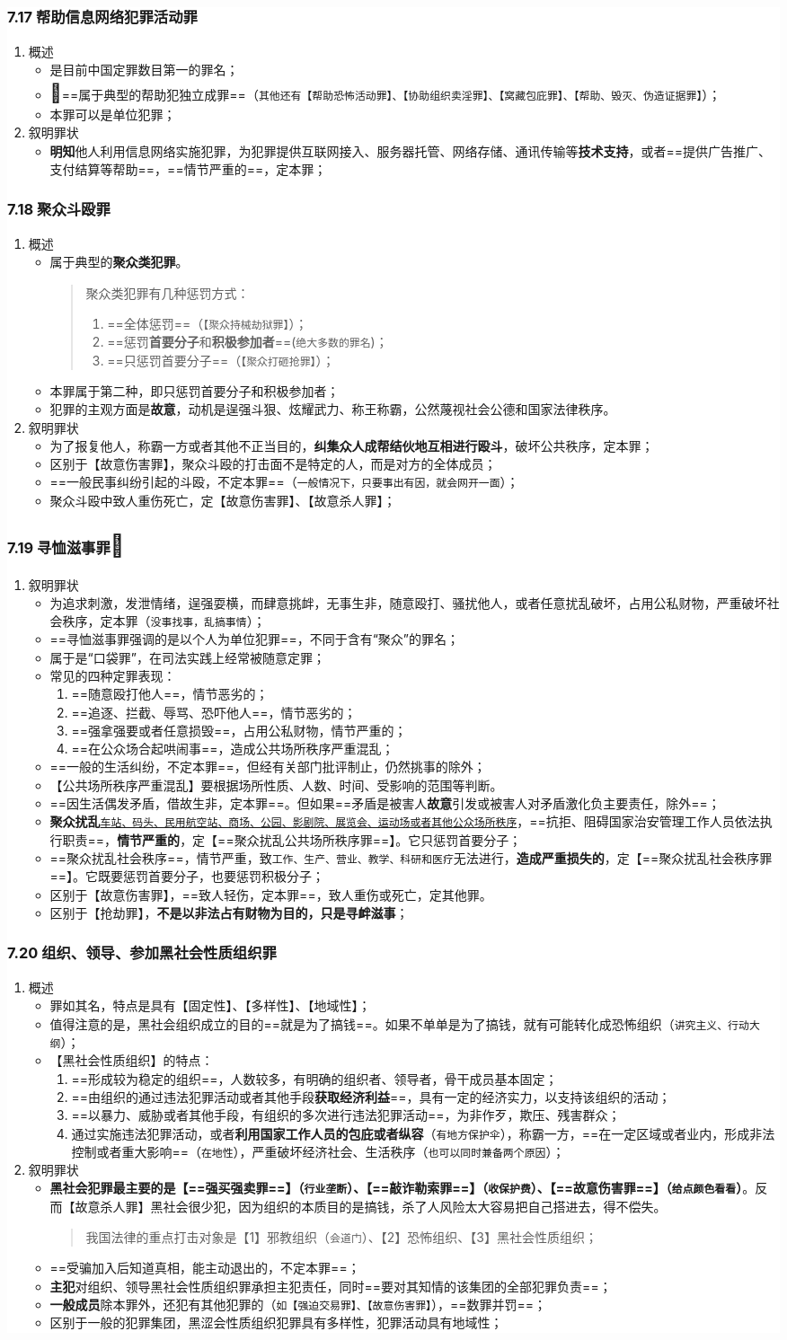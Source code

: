### 7.17 帮助信息网络犯罪活动罪  
1. 概述  
    - 是目前中国定罪数目第一的罪名；  
    - <big><big>🌸</big></big>==属于典型的帮助犯独立成罪==（`其他还有【帮助恐怖活动罪】、【协助组织卖淫罪】、【窝藏包庇罪】、【帮助、毁灭、伪造证据罪】`）；  
    - 本罪可以是单位犯罪；  
2. 叙明罪状  
    - **明知**他人利用信息网络实施犯罪，为犯罪提供互联网接入、服务器托管、网络存储、通讯传输等**技术支持**，或者==提供广告推广、支付结算等帮助==，==情节严重的==，定本罪；            

### 7.18 聚众斗殴罪  
1. 概述     
    - 属于典型的**聚众类犯罪**。  
        > 聚众类犯罪有几种惩罚方式：  
        >   1. ==全体惩罚==（`【聚众持械劫狱罪】`）；  
        >   2. ==惩罚**首要分子**和**积极参加者**==(`绝大多数的罪名`)；  
        >   3. ==只惩罚首要分子==（`【聚众打砸抢罪】`）；  
    - 本罪属于第二种，即只惩罚首要分子和积极参加者；  
    - 犯罪的主观方面是**故意**，动机是逞强斗狠、炫耀武力、称王称霸，公然蔑视社会公德和国家法律秩序。  
2. 叙明罪状  
    - 为了报复他人，称霸一方或者其他不正当目的，**纠集众人成帮结伙地互相进行殴斗**，破坏公共秩序，定本罪；  
    - 区别于【故意伤害罪】，聚众斗殴的打击面不是特定的人，而是对方的全体成员； 
    - ==一般民事纠纷引起的斗殴，不定本罪==（`一般情况下，只要事出有因，就会网开一面`）；  
    - 聚众斗殴中致人重伤死亡，定【故意伤害罪】、【故意杀人罪】；  

### 7.19 寻恤滋事罪<big><big>🌸</big></big>  
1. 叙明罪状  
    - 为追求刺激，发泄情绪，逞强耍横，而肆意挑衅，无事生非，随意殴打、骚扰他人，或者任意扰乱破坏，占用公私财物，严重破坏社会秩序，定本罪（`没事找事，乱搞事情`）；  
    - ==寻恤滋事罪强调的是以个人为单位犯罪==，不同于含有“聚众”的罪名；  
    - 属于是“口袋罪”，在司法实践上经常被随意定罪；    
    - 常见的四种定罪表现：  
        1. ==随意殴打他人==，情节恶劣的；  
        2. ==追逐、拦截、辱骂、恐吓他人==，情节恶劣的；  
        3. ==强拿强要或者任意损毁==，占用公私财物，情节严重的；  
        4. ==在公众场合起哄闹事==，造成公共场所秩序严重混乱；  
    - ==一般的生活纠纷，不定本罪==，但经有关部门批评制止，仍然挑事的除外；  
    - 【公共场所秩序严重混乱】要根据场所性质、人数、时间、受影响的范围等判断。  
    - ==因生活偶发矛盾，借故生非，定本罪==。但如果==矛盾是被害人**故意**引发或被害人对矛盾激化负主要责任，除外==；
    - **聚众扰乱**<u>`车站、码头、民用航空站、商场、公园、影剧院、展览会、运动场或者其他公众场所秩序`</u>，==抗拒、阻碍国家治安管理工作人员依法执行职责==，**情节严重的**，定【==聚众扰乱公共场所秩序罪==】。它只惩罚首要分子；  
    - ==聚众扰乱社会秩序==，情节严重，致`工作、生产、营业、教学、科研和医疗`无法进行，**造成严重损失的**，定【==聚众扰乱社会秩序罪==】。它既要惩罚首要分子，也要惩罚积极分子；  
    - 区别于【故意伤害罪】，==致人轻伤，定本罪==，致人重伤或死亡，定其他罪。  
    - 区别于【抢劫罪】，**不是以非法占有财物为目的，只是寻衅滋事**；  

### 7.20 组织、领导、参加黑社会性质组织罪  
1. 概述  
    - 罪如其名，特点是具有【固定性】、【多样性】、【地域性】；  
    - 值得注意的是，黑社会组织成立的目的==就是为了搞钱==。如果不单单是为了搞钱，就有可能转化成恐怖组织（`讲究主义、行动大纲`）；  
    - 【黑社会性质组织】的特点：  
        1. ==形成较为稳定的组织==，人数较多，有明确的组织者、领导者，骨干成员基本固定；  
        2. ==由组织的通过违法犯罪活动或者其他手段**获取经济利益**==，具有一定的经济实力，以支持该组织的活动；  
        3. ==以暴力、威胁或者其他手段，有组织的多次进行违法犯罪活动==，为非作歹，欺压、残害群众；  
        4. 通过实施违法犯罪活动，或者**利用国家工作人员的包庇或者纵容**（`有地方保护伞`），称霸一方，==在一定区域或者业内，形成非法控制或者重大影响==（`在地性`），严重破坏经济社会、生活秩序（`也可以同时兼备两个原因`）；  
2. 叙明罪状  
    - **黑社会犯罪最主要的是【==强买强卖罪==】（`行业垄断`）、【==敲诈勒索罪==】（`收保护费`）、【==故意伤害罪==】（`给点颜色看看`）**。反而【故意杀人罪】黑社会很少犯，因为组织的本质目的是搞钱，杀了人风险太大容易把自己搭进去，得不偿失。  
        > 我国法律的重点打击对象是【1】邪教组织（`会道门`）、【2】恐怖组织、【3】黑社会性质组织；  
    - ==受骗加入后知道真相，能主动退出的，不定本罪==；  
    - **主犯**对组织、领导黑社会性质组织罪承担主犯责任，同时==要对其知情的该集团的全部犯罪负责==；   
    - **一般成员**除本罪外，还犯有其他犯罪的（`如【强迫交易罪】、【故意伤害罪】`），==数罪并罚==；  
    - 区别于一般的犯罪集团，黑涩会性质组织犯罪具有多样性，犯罪活动具有地域性；   
